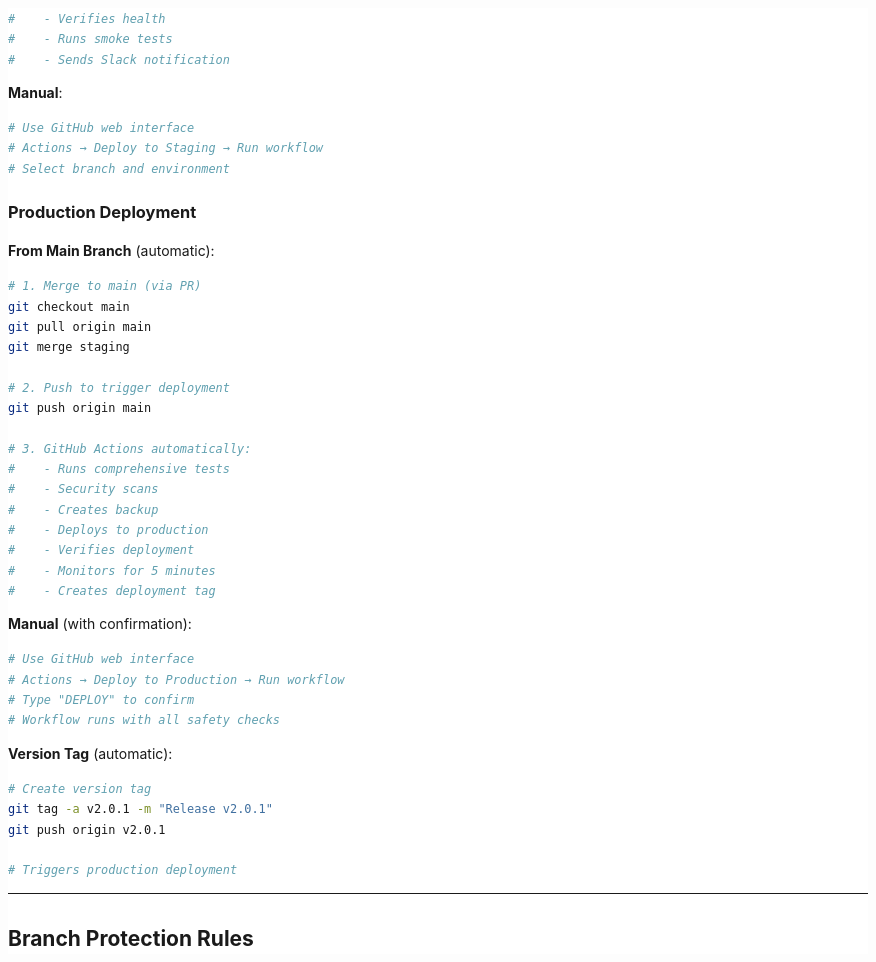 ```bash
#    - Verifies health
#    - Runs smoke tests
#    - Sends Slack notification
```

**Manual**:
```bash
# Use GitHub web interface
# Actions → Deploy to Staging → Run workflow
# Select branch and environment
```

### Production Deployment

**From Main Branch** (automatic):
```bash
# 1. Merge to main (via PR)
git checkout main
git pull origin main
git merge staging

# 2. Push to trigger deployment
git push origin main

# 3. GitHub Actions automatically:
#    - Runs comprehensive tests
#    - Security scans
#    - Creates backup
#    - Deploys to production
#    - Verifies deployment
#    - Monitors for 5 minutes
#    - Creates deployment tag
```

**Manual** (with confirmation):
```bash
# Use GitHub web interface
# Actions → Deploy to Production → Run workflow
# Type "DEPLOY" to confirm
# Workflow runs with all safety checks
```

**Version Tag** (automatic):
```bash
# Create version tag
git tag -a v2.0.1 -m "Release v2.0.1"
git push origin v2.0.1

# Triggers production deployment
```

---

## Branch Protection Rules
